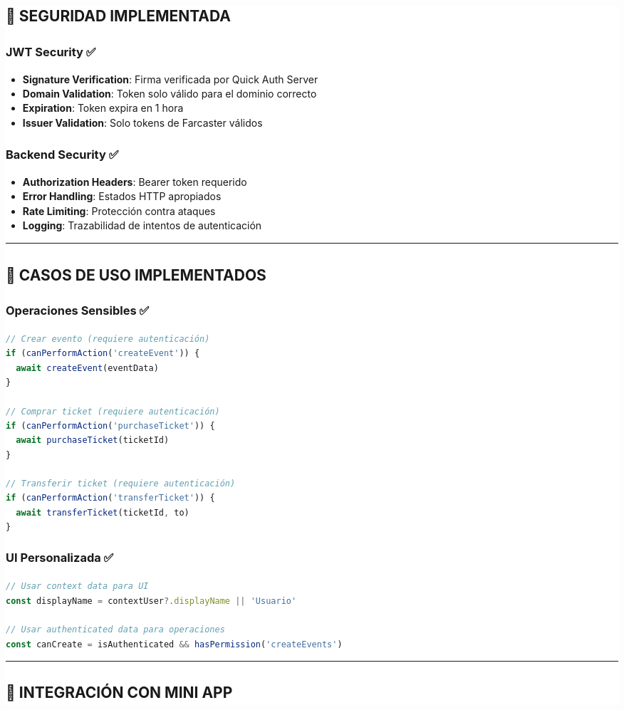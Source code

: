 
## 🔐 **SEGURIDAD IMPLEMENTADA**

### **JWT Security** ✅
- **Signature Verification**: Firma verificada por Quick Auth Server
- **Domain Validation**: Token solo válido para el dominio correcto
- **Expiration**: Token expira en 1 hora
- **Issuer Validation**: Solo tokens de Farcaster válidos

### **Backend Security** ✅
- **Authorization Headers**: Bearer token requerido
- **Error Handling**: Estados HTTP apropiados
- **Rate Limiting**: Protección contra ataques
- **Logging**: Trazabilidad de intentos de autenticación

---

## 🎯 **CASOS DE USO IMPLEMENTADOS**

### **Operaciones Sensibles** ✅
```typescript
// Crear evento (requiere autenticación)
if (canPerformAction('createEvent')) {
  await createEvent(eventData)
}

// Comprar ticket (requiere autenticación)
if (canPerformAction('purchaseTicket')) {
  await purchaseTicket(ticketId)
}

// Transferir ticket (requiere autenticación)
if (canPerformAction('transferTicket')) {
  await transferTicket(ticketId, to)
}
```

### **UI Personalizada** ✅
```typescript
// Usar context data para UI
const displayName = contextUser?.displayName || 'Usuario'

// Usar authenticated data para operaciones
const canCreate = isAuthenticated && hasPermission('createEvents')
```

---

## 📱 **INTEGRACIÓN CON MINI APP**
